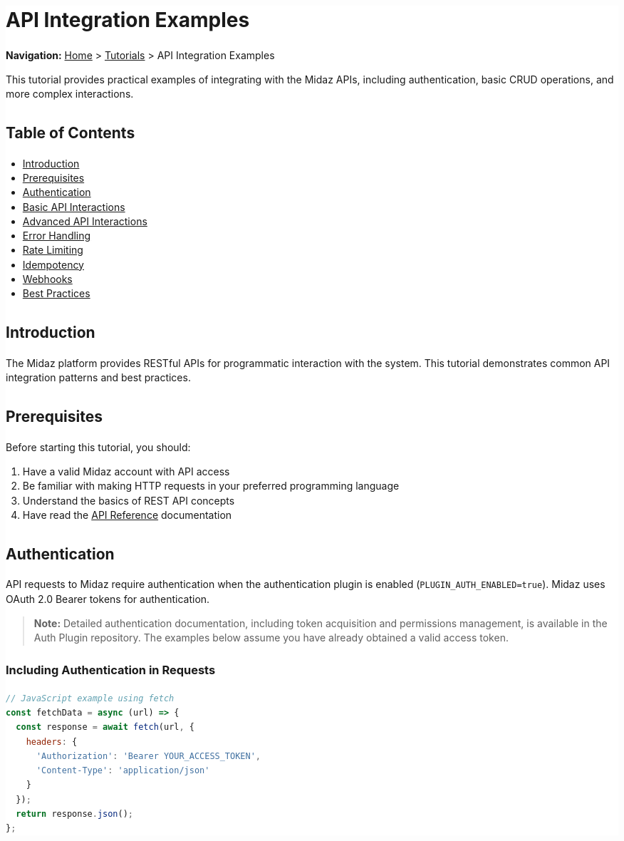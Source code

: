 # API Integration Examples

**Navigation:** [Home](../) > [Tutorials](./README.md) > API Integration Examples

This tutorial provides practical examples of integrating with the Midaz APIs, including authentication, basic CRUD operations, and more complex interactions.

## Table of Contents

- [Introduction](#introduction)
- [Prerequisites](#prerequisites)
- [Authentication](#authentication)
- [Basic API Interactions](#basic-api-interactions)
- [Advanced API Interactions](#advanced-api-interactions)
- [Error Handling](#error-handling)
- [Rate Limiting](#rate-limiting)
- [Idempotency](#idempotency)
- [Webhooks](#webhooks)
- [Best Practices](#best-practices)

## Introduction

The Midaz platform provides RESTful APIs for programmatic interaction with the system. This tutorial demonstrates common API integration patterns and best practices.

## Prerequisites

Before starting this tutorial, you should:

1. Have a valid Midaz account with API access
2. Be familiar with making HTTP requests in your preferred programming language
3. Understand the basics of REST API concepts
4. Have read the [API Reference](../api-reference/README.md) documentation

## Authentication

API requests to Midaz require authentication when the authentication plugin is enabled (`PLUGIN_AUTH_ENABLED=true`). Midaz uses OAuth 2.0 Bearer tokens for authentication.

> **Note:** Detailed authentication documentation, including token acquisition and permissions management, is available in the Auth Plugin repository. The examples below assume you have already obtained a valid access token.

### Including Authentication in Requests

```javascript
// JavaScript example using fetch
const fetchData = async (url) => {
  const response = await fetch(url, {
    headers: {
      'Authorization': 'Bearer YOUR_ACCESS_TOKEN',
      'Content-Type': 'application/json'
    }
  });
  return response.json();
};
```
